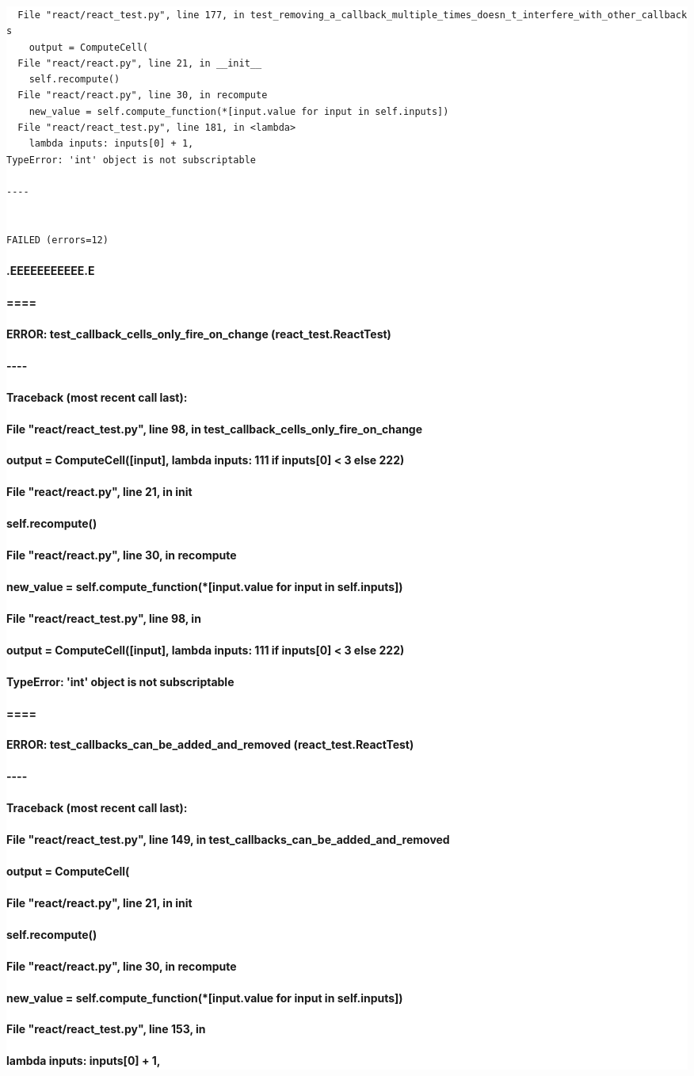 ```
  File "react/react_test.py", line 177, in test_removing_a_callback_multiple_times_doesn_t_interfere_with_other_callbacks
    output = ComputeCell(
  File "react/react.py", line 21, in __init__
    self.recompute()
  File "react/react.py", line 30, in recompute
    new_value = self.compute_function(*[input.value for input in self.inputs])
  File "react/react_test.py", line 181, in <lambda>
    lambda inputs: inputs[0] + 1,
TypeError: 'int' object is not subscriptable

----


FAILED (errors=12)

```
#### .EEEEEEEEEEE.E  
#### ====  
#### ERROR: test_callback_cells_only_fire_on_change (react_test.ReactTest)  
#### ----  
#### Traceback (most recent call last):  
####   File "react/react_test.py", line 98, in test_callback_cells_only_fire_on_change  
####     output = ComputeCell([input], lambda inputs: 111 if inputs[0] < 3 else 222)  
####   File "react/react.py", line 21, in __init__  
####     self.recompute()  
####   File "react/react.py", line 30, in recompute  
####     new_value = self.compute_function(*[input.value for input in self.inputs])  
####   File "react/react_test.py", line 98, in <lambda>  
####     output = ComputeCell([input], lambda inputs: 111 if inputs[0] < 3 else 222)  
#### TypeError: 'int' object is not subscriptable  
####   
#### ====  
#### ERROR: test_callbacks_can_be_added_and_removed (react_test.ReactTest)  
#### ----  
#### Traceback (most recent call last):  
####   File "react/react_test.py", line 149, in test_callbacks_can_be_added_and_removed  
####     output = ComputeCell(  
####   File "react/react.py", line 21, in __init__  
####     self.recompute()  
####   File "react/react.py", line 30, in recompute  
####     new_value = self.compute_function(*[input.value for input in self.inputs])  
####   File "react/react_test.py", line 153, in <lambda>  
####     lambda inputs: inputs[0] + 1,  